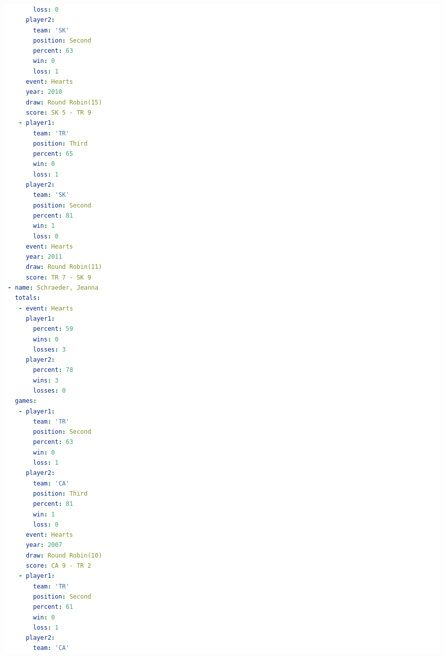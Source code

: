 ```yaml
        loss: 0
      player2:
        team: 'SK'
        position: Second
        percent: 63
        win: 0
        loss: 1
      event: Hearts
      year: 2010
      draw: Round Robin(15)
      score: SK 5 - TR 9
    - player1:
        team: 'TR'
        position: Third
        percent: 65
        win: 0
        loss: 1
      player2:
        team: 'SK'
        position: Second
        percent: 81
        win: 1
        loss: 0
      event: Hearts
      year: 2011
      draw: Round Robin(11)
      score: TR 7 - SK 9
 - name: Schraeder, Jeanna
   totals:
    - event: Hearts
      player1:
        percent: 59
        wins: 0
        losses: 3
      player2:
        percent: 78
        wins: 3
        losses: 0
   games:
    - player1:
        team: 'TR'
        position: Second
        percent: 63
        win: 0
        loss: 1
      player2:
        team: 'CA'
        position: Third
        percent: 81
        win: 1
        loss: 0
      event: Hearts
      year: 2007
      draw: Round Robin(10)
      score: CA 9 - TR 2
    - player1:
        team: 'TR'
        position: Second
        percent: 61
        win: 0
        loss: 1
      player2:
        team: 'CA'
```